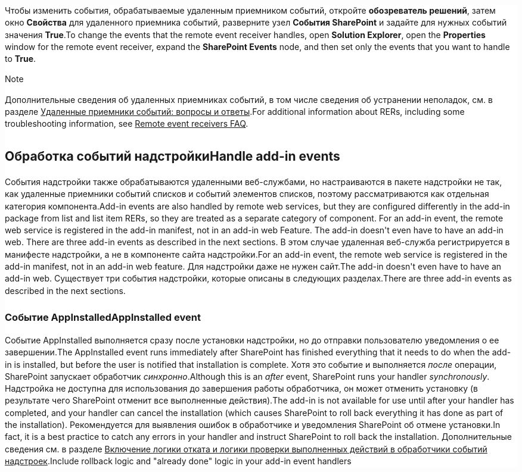 <span data-ttu-id="d3955-187">Чтобы изменить события, обрабатываемые удаленным приемником событий, откройте **обозреватель решений**, затем окно **Свойства** для удаленного приемника событий, разверните узел **События SharePoint** и задайте для нужных событий значения **True**.</span><span class="sxs-lookup"><span data-stu-id="d3955-187">To change the events that the remote event receiver handles, open  **Solution Explorer**, open the  **Properties** window for the remote event receiver, expand the **SharePoint Events** node, and then set only the events that you want to handle to **True**.</span></span>
 
> [!NOTE] 
> <span data-ttu-id="d3955-188">Дополнительные сведения об удаленных приемниках событий, в том числе сведения об устранении неполадок, см. в разделе [Удаленные приемники событий: вопросы и ответы](#RERFAQ).</span><span class="sxs-lookup"><span data-stu-id="d3955-188">For additional information about RERs, including some troubleshooting information, see [Remote event receivers FAQ](#RERFAQ).</span></span>
 
<span data-ttu-id="d3955-189"><a name="HandlingAppEvents"> </a></span><span class="sxs-lookup"><span data-stu-id="d3955-189"></span></span>

## <a name="handle-add-in-events"></a><span data-ttu-id="d3955-190">Обработка событий надстройки</span><span class="sxs-lookup"><span data-stu-id="d3955-190">Handle add-in events</span></span>

<span data-ttu-id="d3955-191">События надстройки также обрабатываются удаленными веб-службами, но настраиваются в пакете надстройки не так, как удаленные приемники событий списков и событий элементов списков, поэтому рассматриваются как отдельная категория компонента.</span><span class="sxs-lookup"><span data-stu-id="d3955-191">Add-in events are also handled by remote web services, but they are configured differently in the add-in package from list and list item RERs, so they are treated as a separate category of component. For an add-in event, the remote web service is registered in the add-in manifest, not in an add-in web Feature. The add-in doesn't even have to have an add-in web. There are three add-in events as described in the next sections.</span></span> <span data-ttu-id="d3955-192">В этом случае удаленная веб-служба регистрируется в манифесте надстройки, а не в компоненте сайта надстройки.</span><span class="sxs-lookup"><span data-stu-id="d3955-192">For an add-in event, the remote web service is registered in the add-in manifest, not in an add-in web feature.</span></span> <span data-ttu-id="d3955-193">Для надстройки даже не нужен сайт.</span><span class="sxs-lookup"><span data-stu-id="d3955-193">The add-in doesn't even have to have an add-in web.</span></span> <span data-ttu-id="d3955-194">Существует три события надстройки, которые описаны в следующих разделах.</span><span class="sxs-lookup"><span data-stu-id="d3955-194">There are three add-in events as described in the next sections.</span></span>

### <a name="appinstalled-event"></a><span data-ttu-id="d3955-195">Событие AppInstalled</span><span class="sxs-lookup"><span data-stu-id="d3955-195">AppInstalled event</span></span>

<span data-ttu-id="d3955-196">Событие AppInstalled выполняется сразу после установки надстройки, но до отправки пользователю уведомления о ее завершении.</span><span class="sxs-lookup"><span data-stu-id="d3955-196">The AppInstalled event runs immediately after SharePoint has finished everything that it needs to do when the add-in is installed, but before the user is notified that installation is complete.</span></span> <span data-ttu-id="d3955-197">Хотя это событие и выполняется *после* операции, SharePoint запускает обработчик *синхронно*.</span><span class="sxs-lookup"><span data-stu-id="d3955-197">Although this is an *after*  event, SharePoint runs your handler *synchronously*.</span></span> <span data-ttu-id="d3955-198">Надстройка не доступна для использования до завершения работы обработчика, он может отменить установку (в результате чего SharePoint отменит все выполненные действия).</span><span class="sxs-lookup"><span data-stu-id="d3955-198">The add-in is not available for use until after your handler has completed, and your handler can cancel the installation (which causes SharePoint to roll back everything it has done as part of the installation).</span></span> <span data-ttu-id="d3955-199">Рекомендуется для выявления ошибок в обработчике и уведомления SharePoint об отмене установки.</span><span class="sxs-lookup"><span data-stu-id="d3955-199">In fact, it is a best practice to catch any errors in your handler and instruct SharePoint to roll back the installation.</span></span> <span data-ttu-id="d3955-200">Дополнительные сведения см. в разделе [Включение логики отката и логики проверки выполненных действий в обработчики событий надстроек](#Rollback).</span><span class="sxs-lookup"><span data-stu-id="d3955-200">Include rollback logic and "already done" logic in your add-in event handlers</span></span>
 